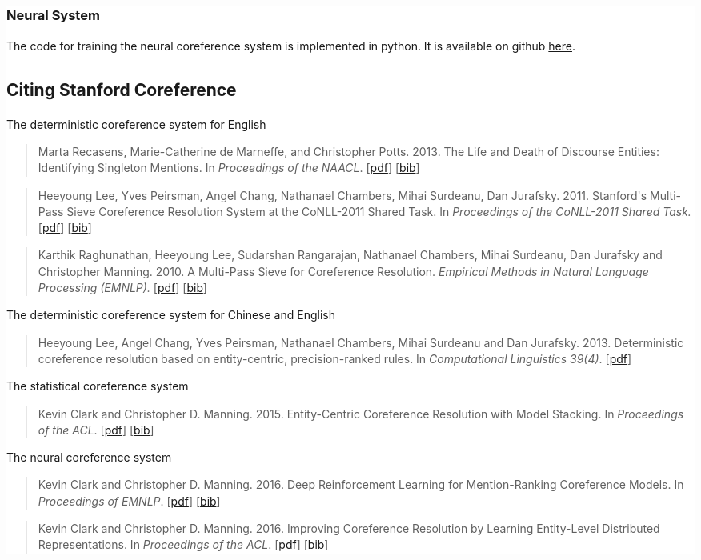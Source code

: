 ### Neural System
The code for training the neural coreference system is implemented in python. It is available on github [here](https://github.com/clarkkev/deep-coref).


## Citing Stanford Coreference

The deterministic coreference system for English

> Marta Recasens, Marie-Catherine de Marneffe, and Christopher Potts. 2013. The Life and Death of Discourse Entities: Identifying Singleton Mentions. In *Proceedings of the NAACL*. \[[pdf](http://nlp.stanford.edu/pubs/discourse-referent-lifespans.pdf)\] \[[bib](http://nlp.stanford.edu/pubs/discourse-referent-lifespans.bib)\]

> Heeyoung Lee, Yves Peirsman, Angel Chang, Nathanael Chambers, Mihai Surdeanu, Dan Jurafsky. 2011. Stanford's Multi-Pass Sieve Coreference Resolution System at the CoNLL-2011 Shared Task. In *Proceedings of the CoNLL-2011 Shared Task.* \[[pdf](http://nlp.stanford.edu/pubs/conllst2011-coref.pdf)\] \[[bib](http://nlp.stanford.edu/pubs/conllst2011-coref.bib)\]

> Karthik Raghunathan, Heeyoung Lee, Sudarshan Rangarajan, Nathanael Chambers, Mihai Surdeanu, Dan Jurafsky and Christopher Manning. 2010. A Multi-Pass Sieve for Coreference Resolution.
*Empirical Methods in Natural Language Processing (EMNLP).* \[[pdf](https://nlp.stanford.edu/pubs/coreference-emnlp10.pdf)\] \[[bib](https://nlp.stanford.edu/pubs/coreference-emnlp10.bib)\]

The deterministic coreference system for Chinese and English

> Heeyoung Lee, Angel Chang, Yves Peirsman, Nathanael Chambers, Mihai Surdeanu and Dan Jurafsky. 2013. Deterministic coreference resolution based on entity-centric, precision-ranked rules. In *Computational Linguistics 39(4)*. \[[pdf](http://www.mitpressjournals.org/doi/pdf/10.1162/COLI_a_00152)\]

The statistical coreference system

> Kevin Clark and Christopher D. Manning.  2015. Entity-Centric Coreference Resolution with Model Stacking. In *Proceedings of the ACL*. \[[pdf](http://nlp.stanford.edu/pubs/clark-manning-acl15-entity.pdf)\] \[[bib](http://nlp.stanford.edu/pubs/clark-manning-acl15-entity.bib)\]

The neural coreference system

> Kevin Clark and Christopher D. Manning. 2016. Deep Reinforcement Learning for Mention-Ranking Coreference Models. In *Proceedings of EMNLP*. \[[pdf](http://nlp.stanford.edu/pubs/clark2016deep.pdf)\] \[[bib](http://nlp.stanford.edu/pubs/clark2016deep.bib)\]

> Kevin Clark and Christopher D. Manning. 2016. Improving Coreference Resolution by Learning Entity-Level Distributed Representations. In *Proceedings of the ACL*. \[[pdf](http://nlp.stanford.edu/pubs/clark2016improving.pdf)\] \[[bib](http://nlp.stanford.edu/pubs/clark2016improvingp.bib)\]


